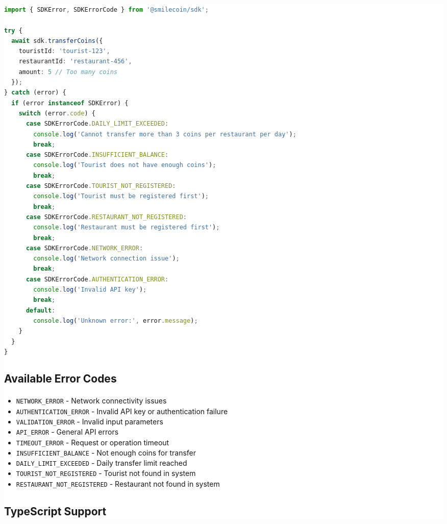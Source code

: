 ```typescript
import { SDKError, SDKErrorCode } from '@smilecoin/sdk';

try {
  await sdk.transferCoins({
    touristId: 'tourist-123',
    restaurantId: 'restaurant-456',
    amount: 5 // Too many coins
  });
} catch (error) {
  if (error instanceof SDKError) {
    switch (error.code) {
      case SDKErrorCode.DAILY_LIMIT_EXCEEDED:
        console.log('Cannot transfer more than 3 coins per restaurant per day');
        break;
      case SDKErrorCode.INSUFFICIENT_BALANCE:
        console.log('Tourist does not have enough coins');
        break;
      case SDKErrorCode.TOURIST_NOT_REGISTERED:
        console.log('Tourist must be registered first');
        break;
      case SDKErrorCode.RESTAURANT_NOT_REGISTERED:
        console.log('Restaurant must be registered first');
        break;
      case SDKErrorCode.NETWORK_ERROR:
        console.log('Network connection issue');
        break;
      case SDKErrorCode.AUTHENTICATION_ERROR:
        console.log('Invalid API key');
        break;
      default:
        console.log('Unknown error:', error.message);
    }
  }
}
```

## Available Error Codes

- `NETWORK_ERROR` - Network connectivity issues
- `AUTHENTICATION_ERROR` - Invalid API key or authentication failure
- `VALIDATION_ERROR` - Invalid input parameters
- `API_ERROR` - General API errors
- `TIMEOUT_ERROR` - Request or operation timeout
- `INSUFFICIENT_BALANCE` - Not enough coins for transfer
- `DAILY_LIMIT_EXCEEDED` - Daily transfer limit reached
- `TOURIST_NOT_REGISTERED` - Tourist not found in system
- `RESTAURANT_NOT_REGISTERED` - Restaurant not found in system

## TypeScript Support
